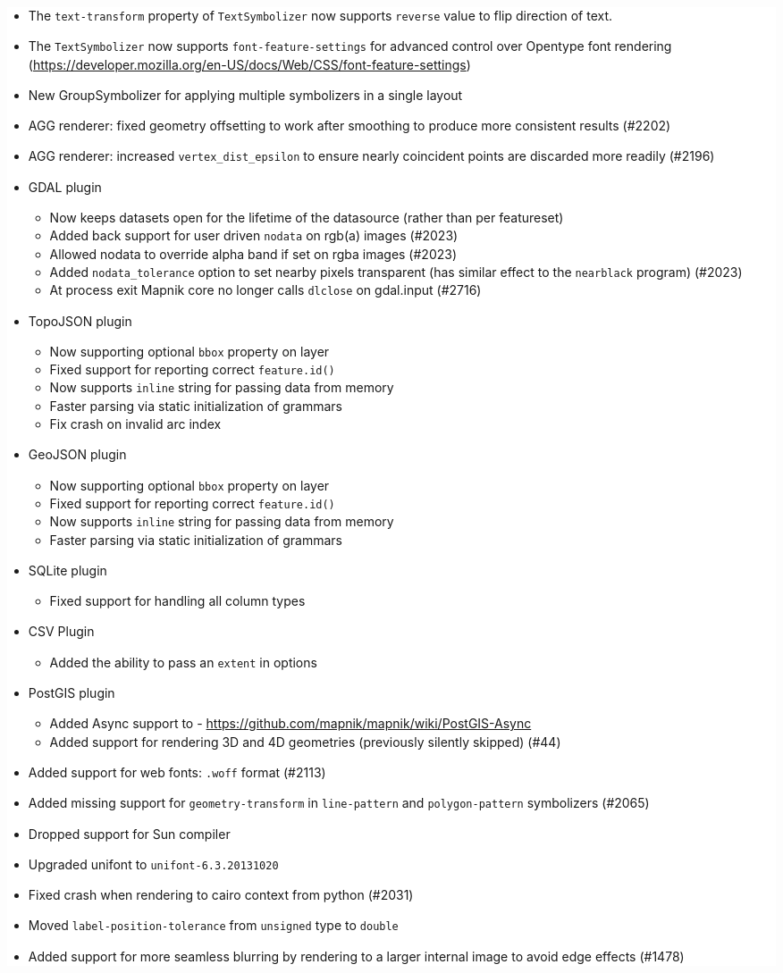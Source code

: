 - The `text-transform` property of `TextSymbolizer` now supports `reverse` value to flip direction of text.

- The `TextSymbolizer` now supports `font-feature-settings` for advanced control over Opentype font rendering (https://developer.mozilla.org/en-US/docs/Web/CSS/font-feature-settings)

- New GroupSymbolizer for applying multiple symbolizers in a single layout

- AGG renderer: fixed geometry offsetting to work after smoothing to produce more consistent results (#2202)

- AGG renderer: increased `vertex_dist_epsilon` to ensure nearly coincident points are discarded more readily (#2196)

- GDAL plugin
  - Now keeps datasets open for the lifetime of the datasource (rather than per featureset)
  - Added back support for user driven `nodata` on rgb(a) images (#2023)
  - Allowed nodata to override alpha band if set on rgba images (#2023)
  - Added `nodata_tolerance` option to set nearby pixels transparent (has similar effect to the `nearblack` program) (#2023)
  - At process exit Mapnik core no longer calls `dlclose` on gdal.input (#2716)

- TopoJSON plugin
  - Now supporting optional `bbox` property on layer
  - Fixed support for reporting correct `feature.id()`
  - Now supports `inline` string for passing data from memory
  - Faster parsing via static initialization of grammars
  - Fix crash on invalid arc index

- GeoJSON plugin
  - Now supporting optional `bbox` property on layer
  - Fixed support for reporting correct `feature.id()`
  - Now supports `inline` string for passing data from memory
  - Faster parsing via static initialization of grammars

- SQLite plugin
  - Fixed support for handling all column types

- CSV Plugin
  - Added the ability to pass an `extent` in options

- PostGIS plugin
  - Added Async support to  - https://github.com/mapnik/mapnik/wiki/PostGIS-Async
  - Added support for rendering 3D and 4D geometries (previously silently skipped) (#44)

- Added support for web fonts: `.woff` format (#2113)

- Added missing support for `geometry-transform` in `line-pattern` and `polygon-pattern` symbolizers (#2065)

- Dropped support for Sun compiler

- Upgraded unifont to `unifont-6.3.20131020`

- Fixed crash when rendering to cairo context from python (#2031)

- Moved `label-position-tolerance` from `unsigned` type to `double`

- Added support for more seamless blurring by rendering to a larger internal image to avoid edge effects (#1478)
